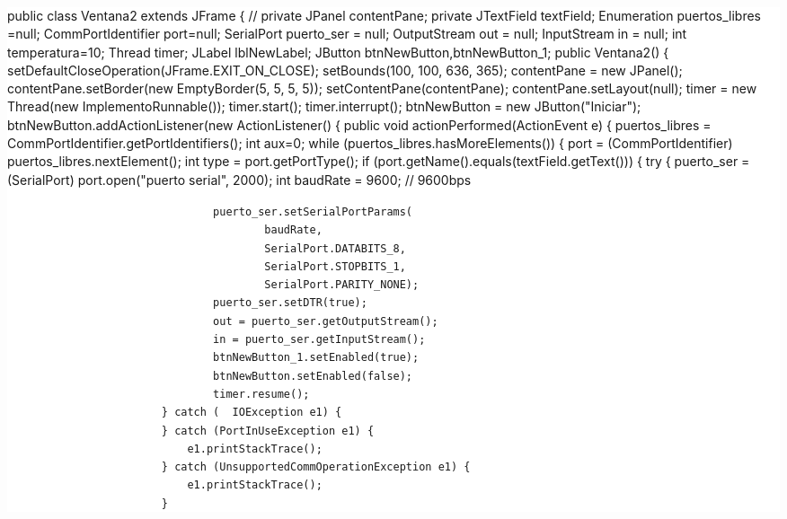 public class Ventana2 extends JFrame {
//
	private JPanel contentPane;
	private JTextField textField;
	Enumeration puertos_libres =null;
	CommPortIdentifier port=null;
    SerialPort puerto_ser = null;
    OutputStream out = null;
    InputStream in = null;
    int temperatura=10;
    Thread timer;
    JLabel lblNewLabel;
    JButton btnNewButton,btnNewButton_1;
	public Ventana2() {
		setDefaultCloseOperation(JFrame.EXIT_ON_CLOSE);
		setBounds(100, 100, 636, 365);
		contentPane = new JPanel();
		contentPane.setBorder(new EmptyBorder(5, 5, 5, 5));
		setContentPane(contentPane);
		contentPane.setLayout(null);
		 timer = new Thread(new ImplementoRunnable());
         timer.start();
         timer.interrupt();
		btnNewButton = new JButton("Iniciar");
		btnNewButton.addActionListener(new ActionListener() {
			public void actionPerformed(ActionEvent e) {
				  puertos_libres = CommPortIdentifier.getPortIdentifiers();
			        int aux=0;
			        while (puertos_libres.hasMoreElements())
			        {
			         port = (CommPortIdentifier) puertos_libres.nextElement();
			         int type = port.getPortType();
			         if (port.getName().equals(textField.getText()))
			         {
				            try {
							    puerto_ser = (SerialPort) port.open("puerto serial", 2000);
						            int baudRate = 9600; // 9600bps
 
						            puerto_ser.setSerialPortParams(
				                            baudRate,
				                            SerialPort.DATABITS_8,
				                            SerialPort.STOPBITS_1,
				                            SerialPort.PARITY_NONE);
				                    puerto_ser.setDTR(true);
 						            out = puerto_ser.getOutputStream();
						            in = puerto_ser.getInputStream();
						    		btnNewButton_1.setEnabled(true);
						    		btnNewButton.setEnabled(false);
						    		timer.resume();
							} catch (  IOException e1) {
							} catch (PortInUseException e1) {
 								e1.printStackTrace();
							} catch (UnsupportedCommOperationException e1) {
 								e1.printStackTrace();
							}
